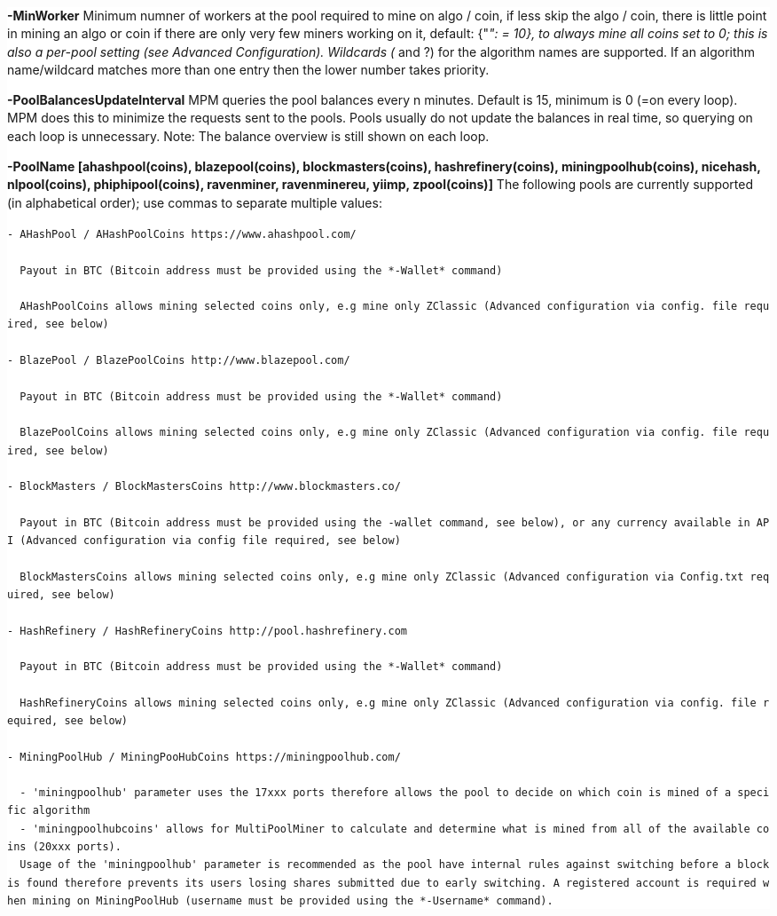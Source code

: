 **-MinWorker**
Minimum numner of workers at the pool required to mine on algo / coin, if less skip the algo / coin, there is little point in mining an algo or coin if there are only very few miners working on it, default: {"*": = 10}, to always mine all coins set to 0; this is also a per-pool setting (see Advanced Configuration).
Wildcards (* and ?) for the algorithm names are supported. If an algorithm name/wildcard matches more than one entry then the lower number takes priority.

**-PoolBalancesUpdateInterval**
MPM queries the pool balances every n minutes. Default is 15, minimum is 0 (=on every loop). MPM does this to minimize the requests sent to the pools. Pools usually do not update the balances in real time, so querying on each loop is unnecessary.
Note: The balance overview is still shown on each loop.
    
**-PoolName [ahashpool(coins), blazepool(coins), blockmasters(coins), hashrefinery(coins), miningpoolhub(coins), nicehash, nlpool(coins), phiphipool(coins), ravenminer, ravenminereu, yiimp, zpool(coins)]**
The following pools are currently supported (in alphabetical order); use commas to separate multiple values:

	- AHashPool / AHashPoolCoins https://www.ahashpool.com/

	  Payout in BTC (Bitcoin address must be provided using the *-Wallet* command)

	  AHashPoolCoins allows mining selected coins only, e.g mine only ZClassic (Advanced configuration via config. file required, see below)

	- BlazePool / BlazePoolCoins http://www.blazepool.com/

	  Payout in BTC (Bitcoin address must be provided using the *-Wallet* command)

	  BlazePoolCoins allows mining selected coins only, e.g mine only ZClassic (Advanced configuration via config. file required, see below)

	- BlockMasters / BlockMastersCoins http://www.blockmasters.co/

	  Payout in BTC (Bitcoin address must be provided using the -wallet command, see below), or any currency available in API (Advanced configuration via config file required, see below)
	  
	  BlockMastersCoins allows mining selected coins only, e.g mine only ZClassic (Advanced configuration via Config.txt required, see below)

	- HashRefinery / HashRefineryCoins http://pool.hashrefinery.com

	  Payout in BTC (Bitcoin address must be provided using the *-Wallet* command)

	  HashRefineryCoins allows mining selected coins only, e.g mine only ZClassic (Advanced configuration via config. file required, see below)

	- MiningPoolHub / MiningPooHubCoins https://miningpoolhub.com/

	  - 'miningpoolhub' parameter uses the 17xxx ports therefore allows the pool to decide on which coin is mined of a specific algorithm
	  - 'miningpoolhubcoins' allows for MultiPoolMiner to calculate and determine what is mined from all of the available coins (20xxx ports). 
	  Usage of the 'miningpoolhub' parameter is recommended as the pool have internal rules against switching before a block is found therefore prevents its users losing shares submitted due to early switching. A registered account is required when mining on MiningPoolHub (username must be provided using the *-Username* command).
	  